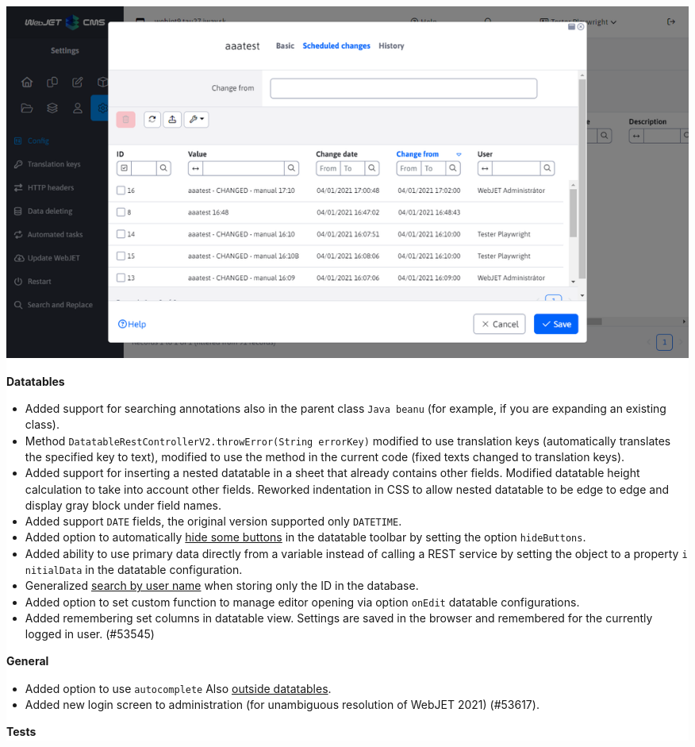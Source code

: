 <img class="changelog" src="_media/changelog/2021q1/2021-13-configuration-history.png" />

**Datatables**

- Added support for searching annotations also in the parent class `Java beanu` (for example, if you are expanding an existing class).
- Method `DatatableRestControllerV2.throwError(String errorKey)` modified to use translation keys (automatically translates the specified key to text), modified to use the method in the current code (fixed texts changed to translation keys).
- Added support for inserting a nested datatable in a sheet that already contains other fields. Modified datatable height calculation to take into account other fields. Reworked indentation in CSS to allow nested datatable to be edge to edge and display gray block under field names.
- Added support `DATE` fields, the original version supported only `DATETIME`.
- Added option to automatically [hide some buttons](developer/datatables/README.md#možnosti-konfigurácie) in the datatable toolbar by setting the option `hideButtons`.
- Added ability to use primary data directly from a variable instead of calling a REST service by setting the object to a property `initialData` in the datatable configuration.
- Generalized [search by user name](\(developer/datatables/restcontroller.md#zobrazenie-mena-používateľa-a-vyhľadávanie\)) when storing only the ID in the database.
- Added option to set custom function to manage editor opening via option `onEdit` datatable configurations.
- Added remembering set columns in datatable view. Settings are saved in the browser and remembered for the currently logged in user. (#53545)

**General**

- Added option to use `autocomplete` Also [outside datatables](developer/datatables-editor/autocomplete.md#použitie-mimo-datatabuľky).
- Added new login screen to administration (for unambiguous resolution of WebJET 2021) (#53617).

**Tests**
